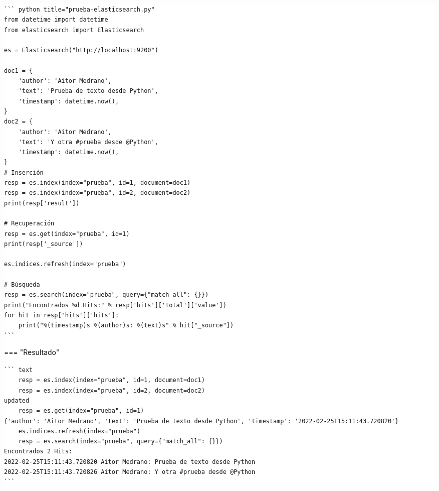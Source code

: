     ``` python title="prueba-elasticsearch.py"
    from datetime import datetime
    from elasticsearch import Elasticsearch

    es = Elasticsearch("http://localhost:9200")

    doc1 = {
        'author': 'Aitor Medrano',
        'text': 'Prueba de texto desde Python',
        'timestamp': datetime.now(),
    }
    doc2 = {
        'author': 'Aitor Medrano',
        'text': 'Y otra #prueba desde @Python',
        'timestamp': datetime.now(),
    }
    # Inserción
    resp = es.index(index="prueba", id=1, document=doc1)
    resp = es.index(index="prueba", id=2, document=doc2)
    print(resp['result'])

    # Recuperación
    resp = es.get(index="prueba", id=1)
    print(resp['_source'])

    es.indices.refresh(index="prueba")

    # Búsqueda
    resp = es.search(index="prueba", query={"match_all": {}})
    print("Encontrados %d Hits:" % resp['hits']['total']['value'])
    for hit in resp['hits']['hits']:
        print("%(timestamp)s %(author)s: %(text)s" % hit["_source"])
    ```

=== "Resultado"

    ``` text
        resp = es.index(index="prueba", id=1, document=doc1)
        resp = es.index(index="prueba", id=2, document=doc2)
    updated
        resp = es.get(index="prueba", id=1)
    {'author': 'Aitor Medrano', 'text': 'Prueba de texto desde Python', 'timestamp': '2022-02-25T15:11:43.720820'}
        es.indices.refresh(index="prueba")
        resp = es.search(index="prueba", query={"match_all": {}})
    Encontrados 2 Hits:
    2022-02-25T15:11:43.720820 Aitor Medrano: Prueba de texto desde Python
    2022-02-25T15:11:43.720826 Aitor Medrano: Y otra #prueba desde @Python
    ```
